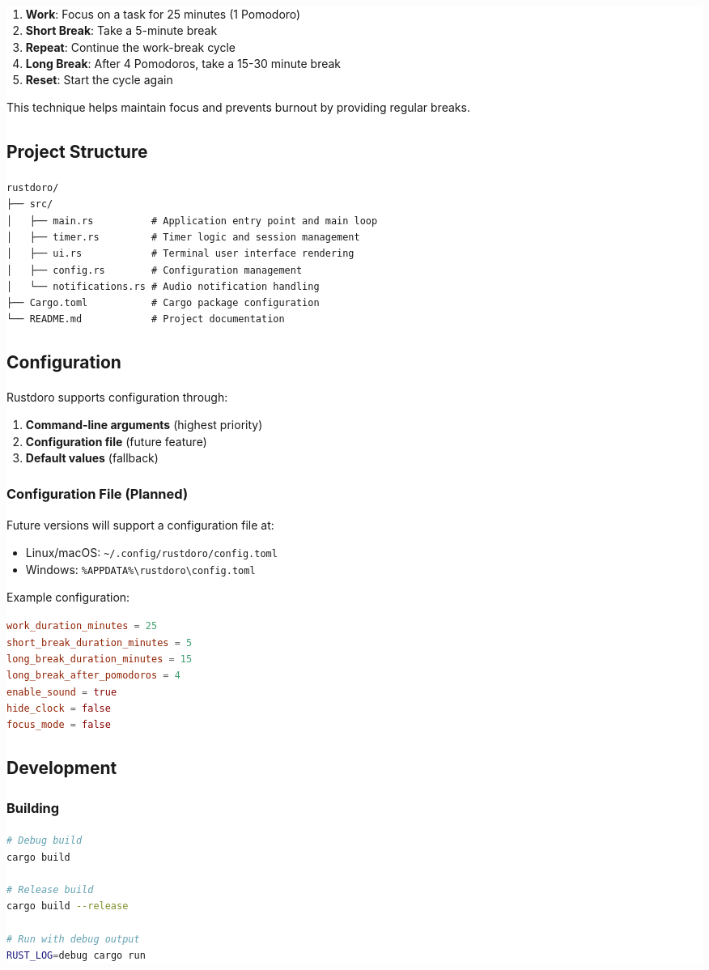 1. **Work**: Focus on a task for 25 minutes (1 Pomodoro)
2. **Short Break**: Take a 5-minute break
3. **Repeat**: Continue the work-break cycle
4. **Long Break**: After 4 Pomodoros, take a 15-30 minute break
5. **Reset**: Start the cycle again

This technique helps maintain focus and prevents burnout by providing regular breaks.

## Project Structure

```
rustdoro/
├── src/
│   ├── main.rs          # Application entry point and main loop
│   ├── timer.rs         # Timer logic and session management
│   ├── ui.rs            # Terminal user interface rendering
│   ├── config.rs        # Configuration management
│   └── notifications.rs # Audio notification handling
├── Cargo.toml           # Cargo package configuration
└── README.md            # Project documentation
```

## Configuration

Rustdoro supports configuration through:

1. **Command-line arguments** (highest priority)
2. **Configuration file** (future feature)
3. **Default values** (fallback)

### Configuration File (Planned)

Future versions will support a configuration file at:
- Linux/macOS: `~/.config/rustdoro/config.toml`
- Windows: `%APPDATA%\rustdoro\config.toml`

Example configuration:
```toml
work_duration_minutes = 25
short_break_duration_minutes = 5
long_break_duration_minutes = 15
long_break_after_pomodoros = 4
enable_sound = true
hide_clock = false
focus_mode = false
```

## Development

### Building

```bash
# Debug build
cargo build

# Release build
cargo build --release

# Run with debug output
RUST_LOG=debug cargo run
```
